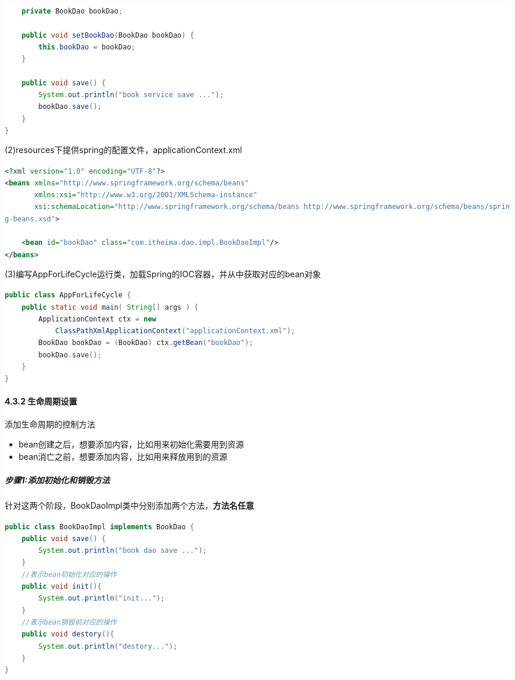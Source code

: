 ```java
    private BookDao bookDao;

    public void setBookDao(BookDao bookDao) {
        this.bookDao = bookDao;
    }

    public void save() {
        System.out.println("book service save ...");
        bookDao.save();
    }
}
```

(2)resources下提供spring的配置文件，applicationContext.xml

```xml
<?xml version="1.0" encoding="UTF-8"?>
<beans xmlns="http://www.springframework.org/schema/beans"
       xmlns:xsi="http://www.w3.org/2001/XMLSchema-instance"
       xsi:schemaLocation="http://www.springframework.org/schema/beans http://www.springframework.org/schema/beans/spring-beans.xsd">

    <bean id="bookDao" class="com.itheima.dao.impl.BookDaoImpl"/>
</beans>
```

(3)编写AppForLifeCycle运行类，加载Spring的IOC容器，并从中获取对应的bean对象

```java
public class AppForLifeCycle {
    public static void main( String[] args ) {
        ApplicationContext ctx = new 
            ClassPathXmlApplicationContext("applicationContext.xml");
        BookDao bookDao = (BookDao) ctx.getBean("bookDao");
        bookDao.save();
    }
}
```

#### 4.3.2 生命周期设置

添加生命周期的控制方法

* bean创建之后，想要添加内容，比如用来初始化需要用到资源
* bean消亡之前，想要添加内容，比如用来释放用到的资源

##### 步骤1:添加初始化和销毁方法

针对这两个阶段，BookDaoImpl类中分别添加两个方法，**方法名任意**

```java
public class BookDaoImpl implements BookDao {
    public void save() {
        System.out.println("book dao save ...");
    }
    //表示bean初始化对应的操作
    public void init(){
        System.out.println("init...");
    }
    //表示bean销毁前对应的操作
    public void destory(){
        System.out.println("destory...");
    }
}
```
